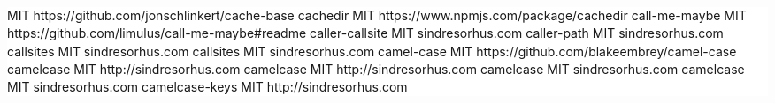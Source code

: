 <td>MIT</td>
<td>https://github.com/jonschlinkert/cache-base</td>
</tr>
<tr>
<td>cachedir</td>
<td>MIT</td>
<td>https://www.npmjs.com/package/cachedir</td>
</tr>
<tr>
<td>call-me-maybe</td>
<td>MIT</td>
<td>https://github.com/limulus/call-me-maybe#readme</td>
</tr>
<tr>
<td>caller-callsite</td>
<td>MIT</td>
<td>sindresorhus.com</td>
</tr>
<tr>
<td>caller-path</td>
<td>MIT</td>
<td>sindresorhus.com</td>
</tr>
<tr>
<td>callsites</td>
<td>MIT</td>
<td>sindresorhus.com</td>
</tr>
<tr>
<td>callsites</td>
<td>MIT</td>
<td>sindresorhus.com</td>
</tr>
<tr>
<td>camel-case</td>
<td>MIT</td>
<td>https://github.com/blakeembrey/camel-case</td>
</tr>
<tr>
<td>camelcase</td>
<td>MIT</td>
<td>http://sindresorhus.com</td>
</tr>
<tr>
<td>camelcase</td>
<td>MIT</td>
<td>http://sindresorhus.com</td>
</tr>
<tr>
<td>camelcase</td>
<td>MIT</td>
<td>sindresorhus.com</td>
</tr>
<tr>
<td>camelcase</td>
<td>MIT</td>
<td>sindresorhus.com</td>
</tr>
<tr>
<td>camelcase-keys</td>
<td>MIT</td>
<td>http://sindresorhus.com</td>
</tr>
<tr>